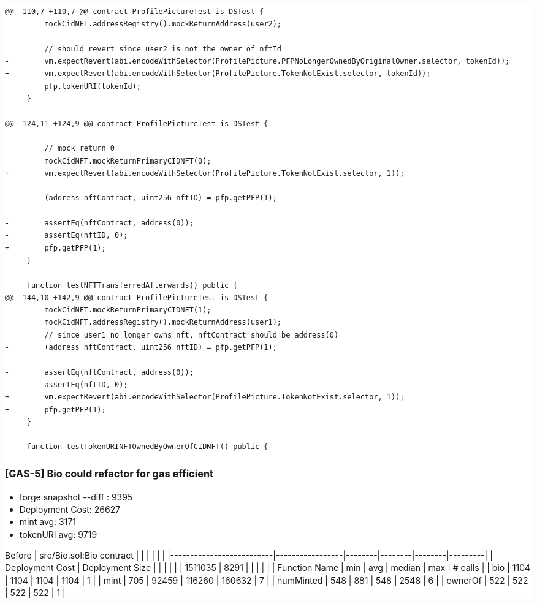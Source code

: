 ```solidity
@@ -110,7 +110,7 @@ contract ProfilePictureTest is DSTest {
         mockCidNFT.addressRegistry().mockReturnAddress(user2);

         // should revert since user2 is not the owner of nftId
-        vm.expectRevert(abi.encodeWithSelector(ProfilePicture.PFPNoLongerOwnedByOriginalOwner.selector, tokenId));
+        vm.expectRevert(abi.encodeWithSelector(ProfilePicture.TokenNotExist.selector, tokenId));
         pfp.tokenURI(tokenId);
     }

@@ -124,11 +124,9 @@ contract ProfilePictureTest is DSTest {

         // mock return 0
         mockCidNFT.mockReturnPrimaryCIDNFT(0);
+        vm.expectRevert(abi.encodeWithSelector(ProfilePicture.TokenNotExist.selector, 1));

-        (address nftContract, uint256 nftID) = pfp.getPFP(1);
-
-        assertEq(nftContract, address(0));
-        assertEq(nftID, 0);
+        pfp.getPFP(1);
     }

     function testNFTTransferredAfterwards() public {
@@ -144,10 +142,9 @@ contract ProfilePictureTest is DSTest {
         mockCidNFT.mockReturnPrimaryCIDNFT(1);
         mockCidNFT.addressRegistry().mockReturnAddress(user1);
         // since user1 no longer owns nft, nftContract should be address(0)
-        (address nftContract, uint256 nftID) = pfp.getPFP(1);

-        assertEq(nftContract, address(0));
-        assertEq(nftID, 0);
+        vm.expectRevert(abi.encodeWithSelector(ProfilePicture.TokenNotExist.selector, 1));
+        pfp.getPFP(1);
     }

     function testTokenURINFTOwnedByOwnerOfCIDNFT() public {

```

### <a name="GAS-5"></a>[GAS-5] Bio could refactor for gas efficient

-   forge snapshot --diff : 9395
-   Deployment Cost: 26627
-   mint avg: 3171
-   tokenURI avg: 9719

Before
| src/Bio.sol:Bio contract | | | | | |
|--------------------------|-----------------|--------|--------|--------|---------|
| Deployment Cost | Deployment Size | | | | |
| 1511035 | 8291 | | | | |
| Function Name | min | avg | median | max | # calls |
| bio | 1104 | 1104 | 1104 | 1104 | 1 |
| mint | 705 | 92459 | 116260 | 160632 | 7 |
| numMinted | 548 | 881 | 548 | 2548 | 6 |
| ownerOf | 522 | 522 | 522 | 522 | 1 |
